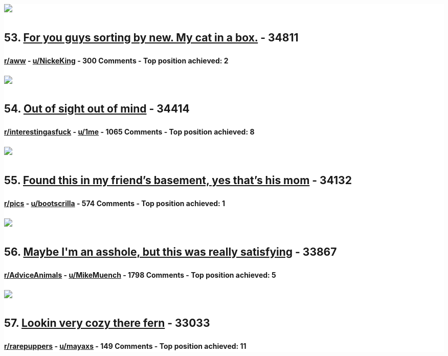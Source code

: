 <a href="https://i.redd.it/xfk9w7hbqpk21.jpg"><img src="https://b.thumbs.redditmedia.com/2x6MrhH8fEYUCC9fsULG8k2eWiXgza0ExtDamYuggxQ.jpg"></img></a>

## 53. [For you guys sorting by new. My cat in a box.](http://reddit.com/r/aww/comments/ayf6v0/for_you_guys_sorting_by_new_my_cat_in_a_box/) - 34811
#### [r/aww](http://reddit.com/r/aww) - [u/NickeKing](http://reddit.com/u/NickeKing) - 300 Comments - Top position achieved: 2

<a href="https://i.redd.it/hopmhck5fqk21.jpg"><img src="https://b.thumbs.redditmedia.com/_vNIDKXeos8NczAxRGobsGryEmaHCbFV87eGwvuBDhE.jpg"></img></a>

## 54. [Out of sight out of mind](http://reddit.com/r/interestingasfuck/comments/ay8jx3/out_of_sight_out_of_mind/) - 34414
#### [r/interestingasfuck](http://reddit.com/r/interestingasfuck) - [u/1me](http://reddit.com/u/1me) - 1065 Comments - Top position achieved: 8

<a href="https://i.imgur.com/0CzcCIL.gifv"><img src="https://b.thumbs.redditmedia.com/dkgnf7IZgYPc4eWvBNCVp3OolS3K7w-Pamt-geGWzig.jpg"></img></a>

## 55. [Found this in my friend’s basement, yes that’s his mom](http://reddit.com/r/pics/comments/ayl51h/found_this_in_my_friends_basement_yes_thats_his/) - 34132
#### [r/pics](http://reddit.com/r/pics) - [u/bootscrilla](http://reddit.com/u/bootscrilla) - 574 Comments - Top position achieved: 1

<a href="https://i.redd.it/6a34usye5tk21.jpg"><img src="https://b.thumbs.redditmedia.com/o6rJMYyaUwA8nioP5Jmquk2V28Skrpjx873_gataoaw.jpg"></img></a>

## 56. [Maybe I'm an asshole, but this was really satisfying](http://reddit.com/r/AdviceAnimals/comments/ayg6pr/maybe_im_an_asshole_but_this_was_really_satisfying/) - 33867
#### [r/AdviceAnimals](http://reddit.com/r/AdviceAnimals) - [u/MikeMuench](http://reddit.com/u/MikeMuench) - 1798 Comments - Top position achieved: 5

<a href="https://i.redd.it/572brbs9uqk21.jpg"><img src="https://a.thumbs.redditmedia.com/LCBgK1PMvTtE-GFSbPzpK31GQrcRlmLz6-DLP_smhw0.jpg"></img></a>

## 57. [Lookin very cozy there fern](http://reddit.com/r/rarepuppers/comments/ayemag/lookin_very_cozy_there_fern/) - 33033
#### [r/rarepuppers](http://reddit.com/r/rarepuppers) - [u/mayaxs](http://reddit.com/u/mayaxs) - 149 Comments - Top position achieved: 11
